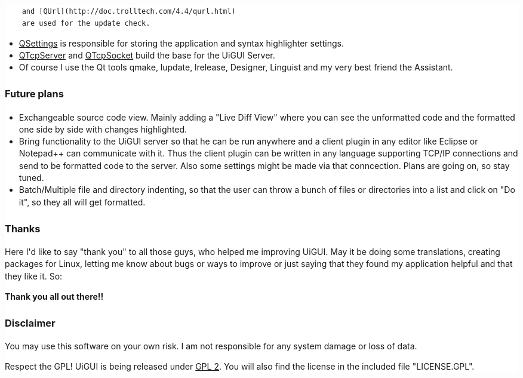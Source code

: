         and [QUrl](http://doc.trolltech.com/4.4/qurl.html)
        are used for the update check.
*   [QSettings](http://doc.trolltech.com/4.4/qsettings.html)
        is responsible for storing the application and syntax highlighter settings.
*   [QTcpServer](http://doc.trolltech.com/4.4/qtcpserver.html)
        and [QTcpSocket](http://doc.trolltech.com/4.4/qtcpsocket.html)
        build the base for the UiGUI Server.
*   Of course I use the Qt tools qmake, lupdate, lrelease, Designer, Linguist and my very best friend the Assistant.

### Future plans

*   Exchangeable source code view. Mainly adding a "Live Diff View" where you can see the unformatted
        code and the formatted one side by side with changes highlighted.
*   Bring functionality to the UiGUI server so that he can be run anywhere and a client plugin in any editor
        like Eclipse or Notepad++ can communicate with it. Thus the client plugin can be written in any language
        supporting TCP/IP connections and send to be formatted code to the server. Also some settings might be
        made via that conncection. Plans are going on, so stay tuned.
*   Batch/Multiple file and directory indenting, so that the user can throw a bunch of files or directories
        into a list and click on "Do it", so they all will get formatted.

### Thanks

Here I'd like to say "thank you" to all those guys, who helped me improving UiGUI. May it be doing some translations, creating packages for Linux, letting me know about bugs or ways to improve or just saying that they found my application helpful and that they like it. So:

**Thank you all out there!!**

### Disclaimer

You may use this software on your own risk. I am not responsible for any system damage or loss of data.

Respect the GPL! UiGUI is being released under [GPL 2](http://www.gnu.org/licenses/old-licenses/gpl-2.0.html). You will also find the license in the included file "LICENSE.GPL".